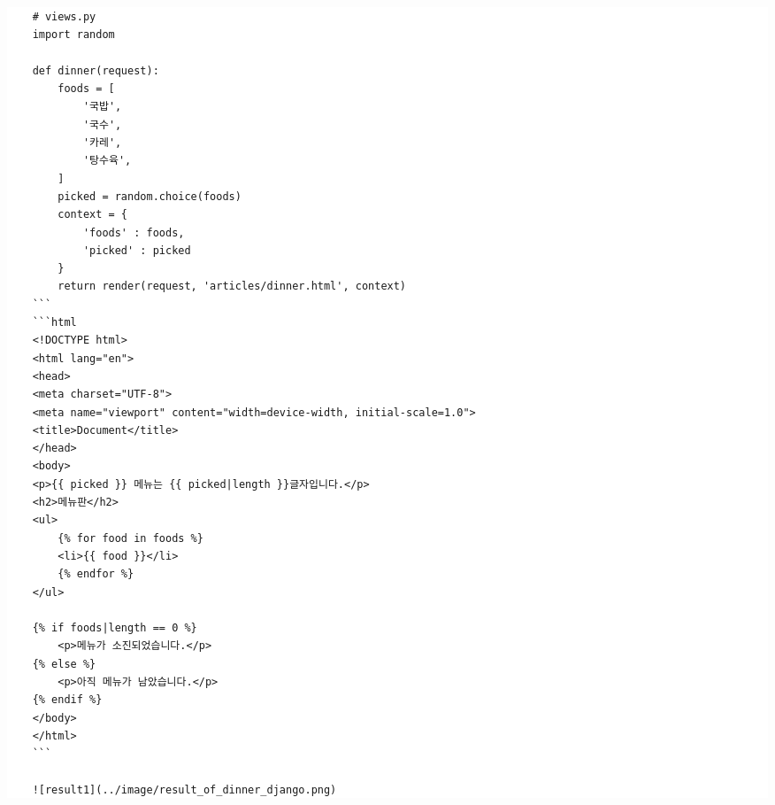         # views.py
        import random

        def dinner(request):
            foods = [
                '국밥',
                '국수',
                '카레',
                '탕수육',
            ]
            picked = random.choice(foods)
            context = {
                'foods' : foods,
                'picked' : picked
            }
            return render(request, 'articles/dinner.html', context)
        ```
        ```html
        <!DOCTYPE html>
        <html lang="en">
        <head>
        <meta charset="UTF-8">
        <meta name="viewport" content="width=device-width, initial-scale=1.0">
        <title>Document</title>
        </head>
        <body>
        <p>{{ picked }} 메뉴는 {{ picked|length }}글자입니다.</p>
        <h2>메뉴판</h2>
        <ul>
            {% for food in foods %}
            <li>{{ food }}</li>
            {% endfor %}
        </ul>

        {% if foods|length == 0 %}
            <p>메뉴가 소진되었습니다.</p>
        {% else %}
            <p>아직 메뉴가 남았습니다.</p>
        {% endif %}
        </body>
        </html>
        ```

        ![result1](../image/result_of_dinner_django.png)
